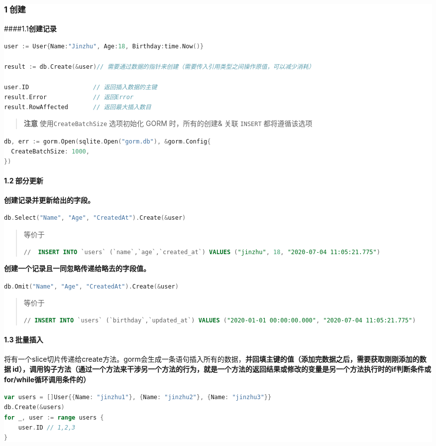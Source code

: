 ###  1 创建

####1.1**创建记录**

```go
user := User{Name:"Jinzhu", Age:18, Birthday:time.Now()}

result := db.Create(&user)// 需要通过数据的指针来创建（需要传入引用类型之间操作原值，可以减少消耗）

user.ID					 // 返回插入数据的主键
result.Error             // 返回Error
result.RowAffected		 // 返回最大插入数目

```

> **注意** 使用`CreateBatchSize` 选项初始化 GORM 时，所有的创建& 关联 `INSERT` 都将遵循该选项

```go
db, err := gorm.Open(sqlite.Open("gorm.db"), &gorm.Config{
  CreateBatchSize: 1000,
})
```

#### 1.2 部分更新

**创建记录并更新给出的字段。**

```go
db.Select("Name", "Age", "CreatedAt").Create(&user)
```

> 等价于
>
> ```sql
> //  INSERT INTO `users` (`name`,`age`,`created_at`) VALUES ("jinzhu", 18, "2020-07-04 11:05:21.775")
> ```

**创建一个记录且一同忽略传递给略去的字段值。**

```go
db.Omit("Name", "Age", "CreatedAt").Create(&user)
```

> 等价于
>
> ```sql
> // INSERT INTO `users` (`birthday`,`updated_at`) VALUES ("2020-01-01 00:00:00.000", "2020-07-04 11:05:21.775")
> ```

#### 1.3 批量插入

将有一个slice切片传递给create方法。gorm会生成一条语句插入所有的数据，**并回填主键的值（添加完数据之后，需要获取刚刚添加的数据 id），调用钩子方法（通过一个方法来干涉另一个方法的行为，就是一个方法的返回结果或修改的变量是另一个方法执行时的if判断条件或for/while循环调用条件的）**

```go
var users = []User{{Name: "jinzhu1"}, {Name: "jinzhu2"}, {Name: "jinzhu3"}}
db.Create(&users)
for _, user := range users {  
	user.ID // 1,2,3
}
```
